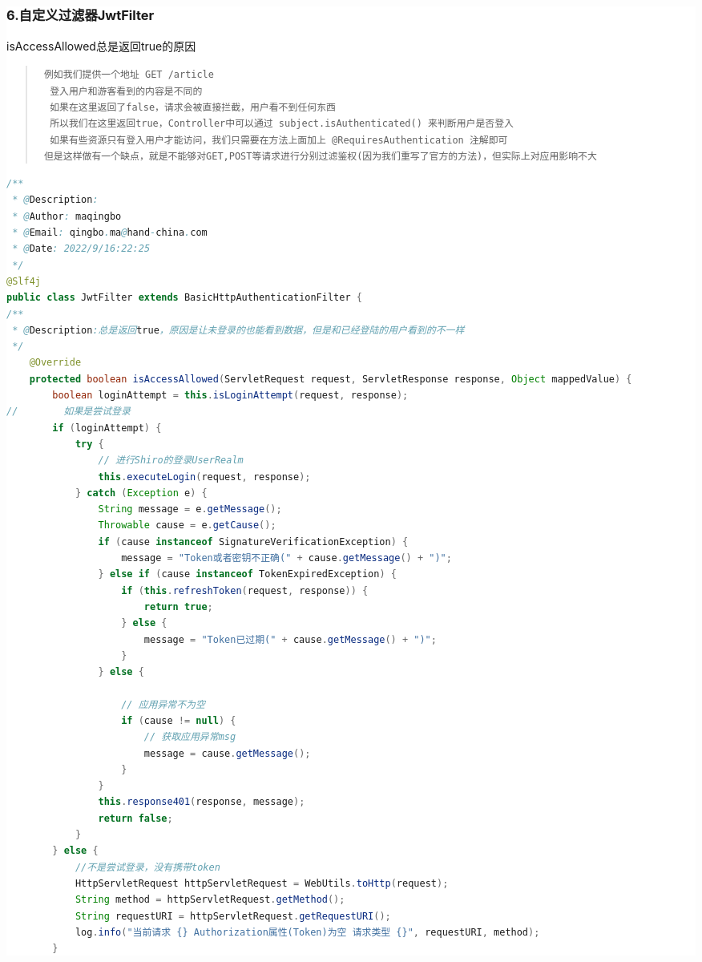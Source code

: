 ### 6.自定义过滤器JwtFilter



isAccessAllowed总是返回true的原因

>      例如我们提供一个地址 GET /article
>       登入用户和游客看到的内容是不同的
>       如果在这里返回了false，请求会被直接拦截，用户看不到任何东西
>       所以我们在这里返回true，Controller中可以通过 subject.isAuthenticated() 来判断用户是否登入
>       如果有些资源只有登入用户才能访问，我们只需要在方法上面加上 @RequiresAuthentication 注解即可
>      但是这样做有一个缺点，就是不能够对GET,POST等请求进行分别过滤鉴权(因为我们重写了官方的方法)，但实际上对应用影响不大

```java
/**
 * @Description:
 * @Author: maqingbo
 * @Email: qingbo.ma@hand-china.com
 * @Date: 2022/9/16:22:25
 */
@Slf4j
public class JwtFilter extends BasicHttpAuthenticationFilter {
/**
 * @Description:总是返回true，原因是让未登录的也能看到数据，但是和已经登陆的用户看到的不一样
 */
    @Override
    protected boolean isAccessAllowed(ServletRequest request, ServletResponse response, Object mappedValue) {
        boolean loginAttempt = this.isLoginAttempt(request, response);
//        如果是尝试登录
        if (loginAttempt) {
            try {
                // 进行Shiro的登录UserRealm
                this.executeLogin(request, response);
            } catch (Exception e) {
                String message = e.getMessage();
                Throwable cause = e.getCause();
                if (cause instanceof SignatureVerificationException) {
                    message = "Token或者密钥不正确(" + cause.getMessage() + ")";
                } else if (cause instanceof TokenExpiredException) {
                    if (this.refreshToken(request, response)) {
                        return true;
                    } else {
                        message = "Token已过期(" + cause.getMessage() + ")";
                    }
                } else {

                    // 应用异常不为空
                    if (cause != null) {
                        // 获取应用异常msg
                        message = cause.getMessage();
                    }
                }
                this.response401(response, message);
                return false;
            }
        } else {
            //不是尝试登录，没有携带token
            HttpServletRequest httpServletRequest = WebUtils.toHttp(request);
            String method = httpServletRequest.getMethod();
            String requestURI = httpServletRequest.getRequestURI();
            log.info("当前请求 {} Authorization属性(Token)为空 请求类型 {}", requestURI, method);
        }


```